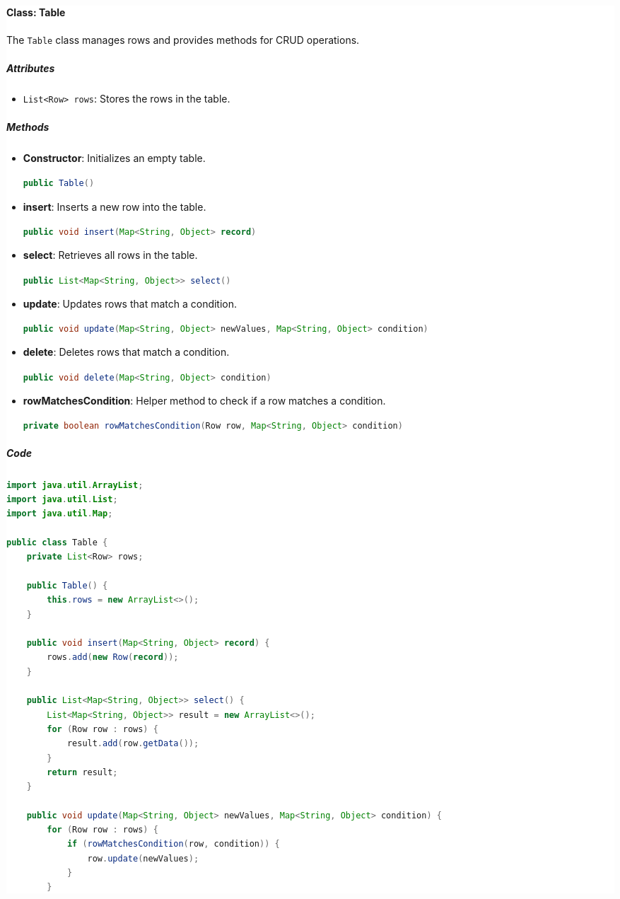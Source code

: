#### Class: Table

The `Table` class manages rows and provides methods for CRUD operations.

##### Attributes
- `List<Row> rows`: Stores the rows in the table.

##### Methods
- **Constructor**: Initializes an empty table.
  ```java
  public Table()
  ```

- **insert**: Inserts a new row into the table.
  ```java
  public void insert(Map<String, Object> record)
  ```

- **select**: Retrieves all rows in the table.
  ```java
  public List<Map<String, Object>> select()
  ```

- **update**: Updates rows that match a condition.
  ```java
  public void update(Map<String, Object> newValues, Map<String, Object> condition)
  ```

- **delete**: Deletes rows that match a condition.
  ```java
  public void delete(Map<String, Object> condition)
  ```

- **rowMatchesCondition**: Helper method to check if a row matches a condition.
  ```java
  private boolean rowMatchesCondition(Row row, Map<String, Object> condition)
  ```

##### Code
```java
import java.util.ArrayList;
import java.util.List;
import java.util.Map;

public class Table {
    private List<Row> rows;

    public Table() {
        this.rows = new ArrayList<>();
    }

    public void insert(Map<String, Object> record) {
        rows.add(new Row(record));
    }

    public List<Map<String, Object>> select() {
        List<Map<String, Object>> result = new ArrayList<>();
        for (Row row : rows) {
            result.add(row.getData());
        }
        return result;
    }

    public void update(Map<String, Object> newValues, Map<String, Object> condition) {
        for (Row row : rows) {
            if (rowMatchesCondition(row, condition)) {
                row.update(newValues);
            }
        }
```